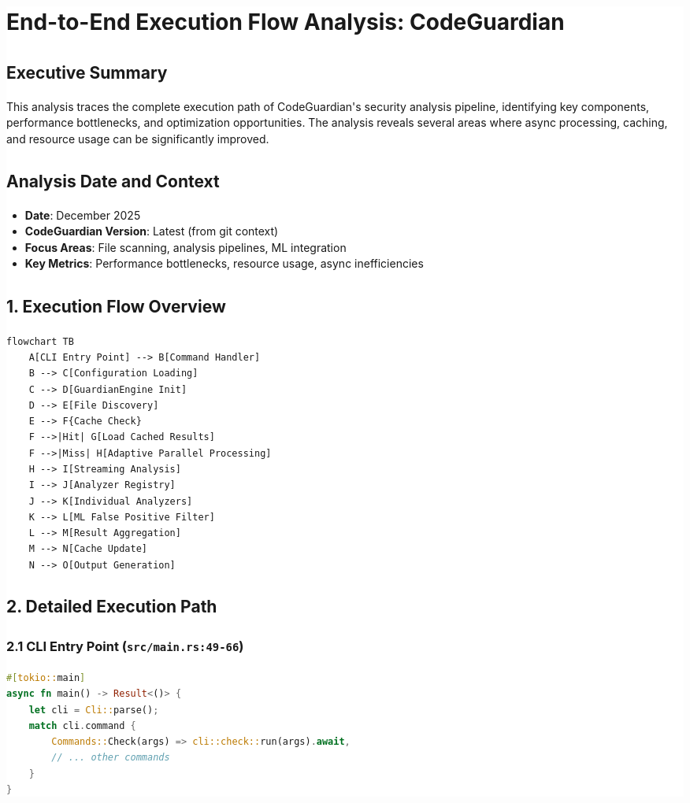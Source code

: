 # End-to-End Execution Flow Analysis: CodeGuardian

## Executive Summary

This analysis traces the complete execution path of CodeGuardian's security analysis pipeline, identifying key components, performance bottlenecks, and optimization opportunities. The analysis reveals several areas where async processing, caching, and resource usage can be significantly improved.

## Analysis Date and Context

- **Date**: December 2025
- **CodeGuardian Version**: Latest (from git context)
- **Focus Areas**: File scanning, analysis pipelines, ML integration
- **Key Metrics**: Performance bottlenecks, resource usage, async inefficiencies

## 1. Execution Flow Overview

```mermaid
flowchart TB
    A[CLI Entry Point] --> B[Command Handler]
    B --> C[Configuration Loading]
    C --> D[GuardianEngine Init]
    D --> E[File Discovery]
    E --> F{Cache Check}
    F -->|Hit| G[Load Cached Results]
    F -->|Miss| H[Adaptive Parallel Processing]
    H --> I[Streaming Analysis]
    I --> J[Analyzer Registry]
    J --> K[Individual Analyzers]
    K --> L[ML False Positive Filter]
    L --> M[Result Aggregation]
    M --> N[Cache Update]
    N --> O[Output Generation]
```

## 2. Detailed Execution Path

### 2.1 CLI Entry Point (`src/main.rs:49-66`)

```rust
#[tokio::main]
async fn main() -> Result<()> {
    let cli = Cli::parse();
    match cli.command {
        Commands::Check(args) => cli::check::run(args).await,
        // ... other commands
    }
}
```
